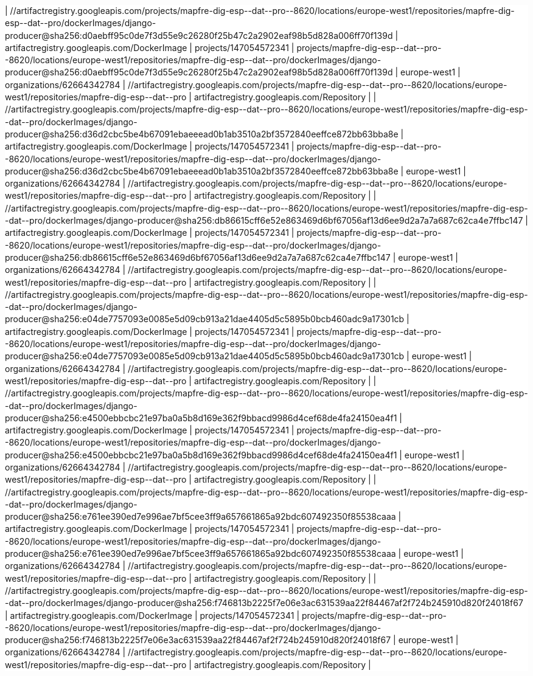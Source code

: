 | //artifactregistry.googleapis.com/projects/mapfre-dig-esp--dat--pro--8620/locations/europe-west1/repositories/mapfre-dig-esp--dat--pro/dockerImages/django-producer@sha256:d0aebff95c0de7f3d55e9c26280f25b47c2a2902eaf98b5d828a006ff70f139d                                              | artifactregistry.googleapis.com/DockerImage | projects/147054572341 | projects/mapfre-dig-esp--dat--pro--8620/locations/europe-west1/repositories/mapfre-dig-esp--dat--pro/dockerImages/django-producer@sha256:d0aebff95c0de7f3d55e9c26280f25b47c2a2902eaf98b5d828a006ff70f139d                                              | europe-west1 | organizations/62664342784 | //artifactregistry.googleapis.com/projects/mapfre-dig-esp--dat--pro--8620/locations/europe-west1/repositories/mapfre-dig-esp--dat--pro | artifactregistry.googleapis.com/Repository |
| //artifactregistry.googleapis.com/projects/mapfre-dig-esp--dat--pro--8620/locations/europe-west1/repositories/mapfre-dig-esp--dat--pro/dockerImages/django-producer@sha256:d36d2cbc5be4b67091ebaeeead0b1ab3510a2bf3572840eeffce872bb63bba8e                                              | artifactregistry.googleapis.com/DockerImage | projects/147054572341 | projects/mapfre-dig-esp--dat--pro--8620/locations/europe-west1/repositories/mapfre-dig-esp--dat--pro/dockerImages/django-producer@sha256:d36d2cbc5be4b67091ebaeeead0b1ab3510a2bf3572840eeffce872bb63bba8e                                              | europe-west1 | organizations/62664342784 | //artifactregistry.googleapis.com/projects/mapfre-dig-esp--dat--pro--8620/locations/europe-west1/repositories/mapfre-dig-esp--dat--pro | artifactregistry.googleapis.com/Repository |
| //artifactregistry.googleapis.com/projects/mapfre-dig-esp--dat--pro--8620/locations/europe-west1/repositories/mapfre-dig-esp--dat--pro/dockerImages/django-producer@sha256:db86615cff6e52e863469d6bf67056af13d6ee9d2a7a7a687c62ca4e7ffbc147                                              | artifactregistry.googleapis.com/DockerImage | projects/147054572341 | projects/mapfre-dig-esp--dat--pro--8620/locations/europe-west1/repositories/mapfre-dig-esp--dat--pro/dockerImages/django-producer@sha256:db86615cff6e52e863469d6bf67056af13d6ee9d2a7a7a687c62ca4e7ffbc147                                              | europe-west1 | organizations/62664342784 | //artifactregistry.googleapis.com/projects/mapfre-dig-esp--dat--pro--8620/locations/europe-west1/repositories/mapfre-dig-esp--dat--pro | artifactregistry.googleapis.com/Repository |
| //artifactregistry.googleapis.com/projects/mapfre-dig-esp--dat--pro--8620/locations/europe-west1/repositories/mapfre-dig-esp--dat--pro/dockerImages/django-producer@sha256:e04de7757093e0085e5d09cb913a21dae4405d5c5895b0bcb460adc9a17301cb                                              | artifactregistry.googleapis.com/DockerImage | projects/147054572341 | projects/mapfre-dig-esp--dat--pro--8620/locations/europe-west1/repositories/mapfre-dig-esp--dat--pro/dockerImages/django-producer@sha256:e04de7757093e0085e5d09cb913a21dae4405d5c5895b0bcb460adc9a17301cb                                              | europe-west1 | organizations/62664342784 | //artifactregistry.googleapis.com/projects/mapfre-dig-esp--dat--pro--8620/locations/europe-west1/repositories/mapfre-dig-esp--dat--pro | artifactregistry.googleapis.com/Repository |
| //artifactregistry.googleapis.com/projects/mapfre-dig-esp--dat--pro--8620/locations/europe-west1/repositories/mapfre-dig-esp--dat--pro/dockerImages/django-producer@sha256:e4500ebbcbc21e97ba0a5b8d169e362f9bbacd9986d4cef68de4fa24150ea4f1                                              | artifactregistry.googleapis.com/DockerImage | projects/147054572341 | projects/mapfre-dig-esp--dat--pro--8620/locations/europe-west1/repositories/mapfre-dig-esp--dat--pro/dockerImages/django-producer@sha256:e4500ebbcbc21e97ba0a5b8d169e362f9bbacd9986d4cef68de4fa24150ea4f1                                              | europe-west1 | organizations/62664342784 | //artifactregistry.googleapis.com/projects/mapfre-dig-esp--dat--pro--8620/locations/europe-west1/repositories/mapfre-dig-esp--dat--pro | artifactregistry.googleapis.com/Repository |
| //artifactregistry.googleapis.com/projects/mapfre-dig-esp--dat--pro--8620/locations/europe-west1/repositories/mapfre-dig-esp--dat--pro/dockerImages/django-producer@sha256:e761ee390ed7e996ae7bf5cee3ff9a657661865a92bdc607492350f85538caaa                                              | artifactregistry.googleapis.com/DockerImage | projects/147054572341 | projects/mapfre-dig-esp--dat--pro--8620/locations/europe-west1/repositories/mapfre-dig-esp--dat--pro/dockerImages/django-producer@sha256:e761ee390ed7e996ae7bf5cee3ff9a657661865a92bdc607492350f85538caaa                                              | europe-west1 | organizations/62664342784 | //artifactregistry.googleapis.com/projects/mapfre-dig-esp--dat--pro--8620/locations/europe-west1/repositories/mapfre-dig-esp--dat--pro | artifactregistry.googleapis.com/Repository |
| //artifactregistry.googleapis.com/projects/mapfre-dig-esp--dat--pro--8620/locations/europe-west1/repositories/mapfre-dig-esp--dat--pro/dockerImages/django-producer@sha256:f746813b2225f7e06e3ac631539aa22f84467af2f724b245910d820f24018f67                                              | artifactregistry.googleapis.com/DockerImage | projects/147054572341 | projects/mapfre-dig-esp--dat--pro--8620/locations/europe-west1/repositories/mapfre-dig-esp--dat--pro/dockerImages/django-producer@sha256:f746813b2225f7e06e3ac631539aa22f84467af2f724b245910d820f24018f67                                              | europe-west1 | organizations/62664342784 | //artifactregistry.googleapis.com/projects/mapfre-dig-esp--dat--pro--8620/locations/europe-west1/repositories/mapfre-dig-esp--dat--pro | artifactregistry.googleapis.com/Repository |
